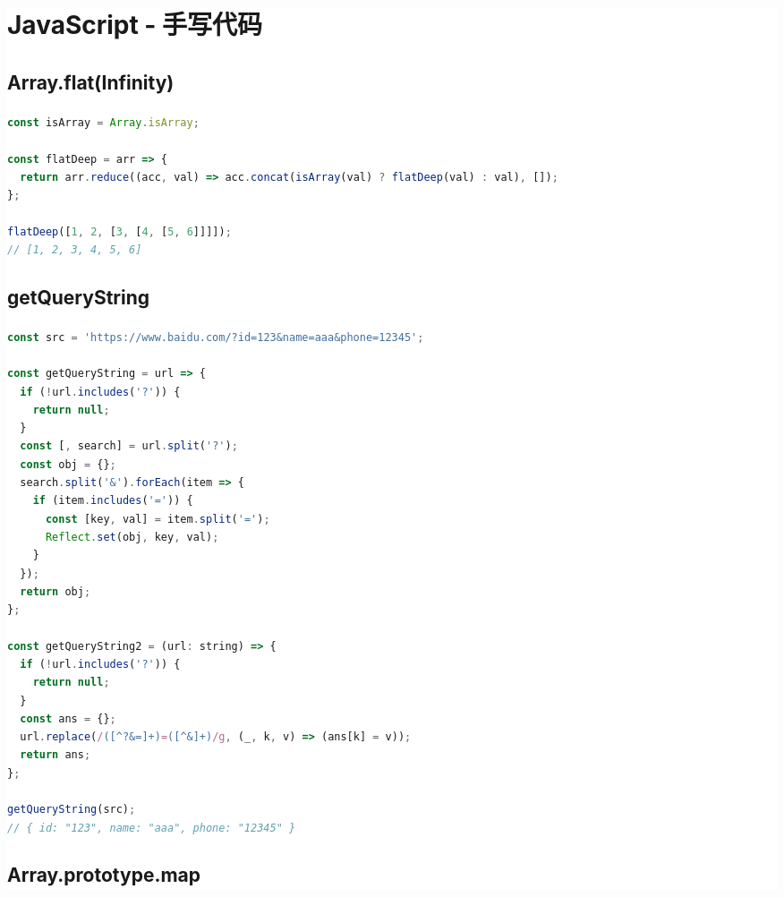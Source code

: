 # JavaScript - 手写代码

## Array.flat(Infinity)

```javascript
const isArray = Array.isArray;

const flatDeep = arr => {
  return arr.reduce((acc, val) => acc.concat(isArray(val) ? flatDeep(val) : val), []);
};

flatDeep([1, 2, [3, [4, [5, 6]]]]);
// [1, 2, 3, 4, 5, 6]
```

## getQueryString

```js
const src = 'https://www.baidu.com/?id=123&name=aaa&phone=12345';

const getQueryString = url => {
  if (!url.includes('?')) {
    return null;
  }
  const [, search] = url.split('?');
  const obj = {};
  search.split('&').forEach(item => {
    if (item.includes('=')) {
      const [key, val] = item.split('=');
      Reflect.set(obj, key, val);
    }
  });
  return obj;
};

const getQueryString2 = (url: string) => {
  if (!url.includes('?')) {
    return null;
  }
  const ans = {};
  url.replace(/([^?&=]+)=([^&]+)/g, (_, k, v) => (ans[k] = v));
  return ans;
};

getQueryString(src);
// { id: "123", name: "aaa", phone: "12345" }
```

## Array.prototype.map
